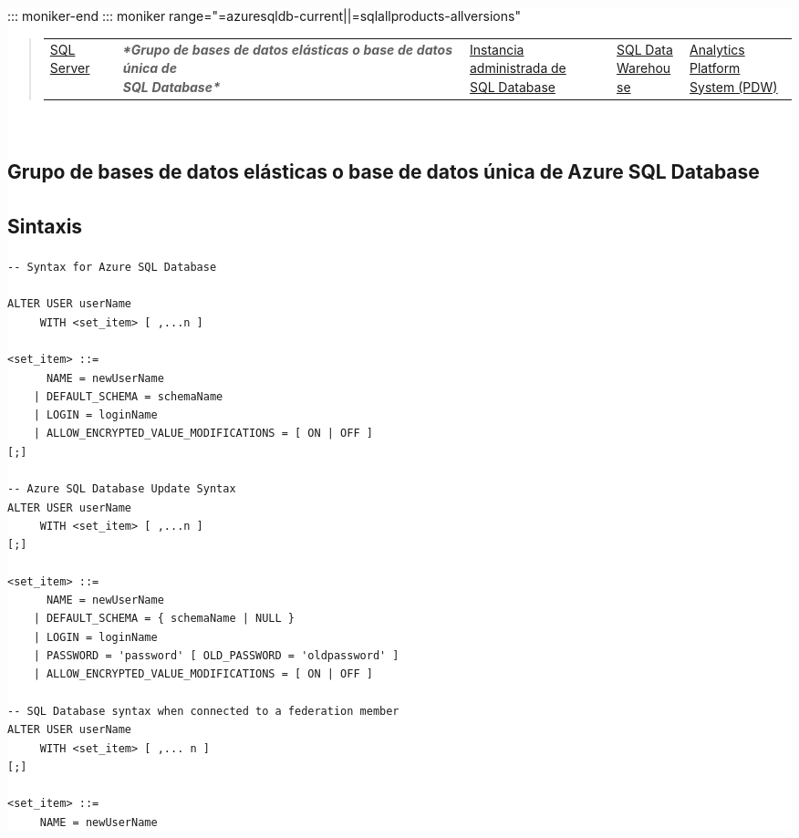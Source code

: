 ::: moniker-end
::: moniker range="=azuresqldb-current||=sqlallproducts-allversions"

> ||||||
> |-|-|-|-|-|
> |[SQL Server](alter-user-transact-sql.md?view=sql-server-2017)|**_\*Grupo de bases de datos elásticas o base de datos única de<br />SQL Database\*_**|[Instancia administrada de<br />SQL Database](alter-user-transact-sql.md?view=azuresqldb-mi-current)|[SQL Data<br />Warehouse](alter-user-transact-sql.md?view=azure-sqldw-latest)|[Analytics Platform<br />System (PDW)](alter-user-transact-sql.md?view=aps-pdw-2016)

&nbsp;

## <a name="azure-sql-database-single-databaseelastic-pool"></a>Grupo de bases de datos elásticas o base de datos única de Azure SQL Database

## <a name="syntax"></a>Sintaxis

```
-- Syntax for Azure SQL Database
  
ALTER USER userName
     WITH <set_item> [ ,...n ]  
  
<set_item> ::=
      NAME = newUserName
    | DEFAULT_SCHEMA = schemaName  
    | LOGIN = loginName  
    | ALLOW_ENCRYPTED_VALUE_MODIFICATIONS = [ ON | OFF ]
[;]  
  
-- Azure SQL Database Update Syntax  
ALTER USER userName
     WITH <set_item> [ ,...n ]  
[;]  
  
<set_item> ::=
      NAME = newUserName
    | DEFAULT_SCHEMA = { schemaName | NULL }  
    | LOGIN = loginName  
    | PASSWORD = 'password' [ OLD_PASSWORD = 'oldpassword' ]  
    | ALLOW_ENCRYPTED_VALUE_MODIFICATIONS = [ ON | OFF ]
  
-- SQL Database syntax when connected to a federation member  
ALTER USER userName  
     WITH <set_item> [ ,... n ]
[;]  
  
<set_item> ::=
     NAME = newUserName  
```  
